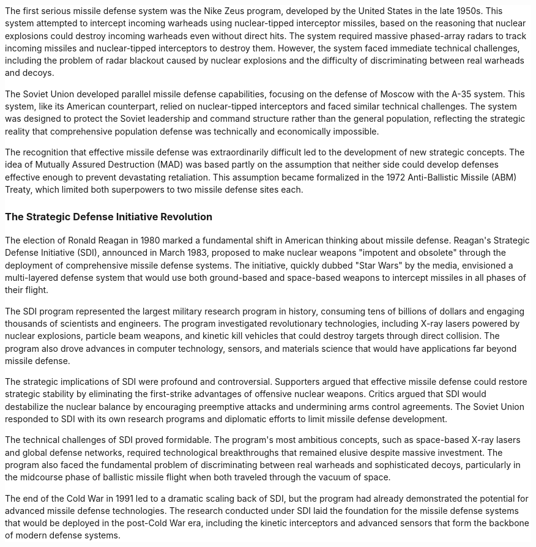 The first serious missile defense system was the Nike Zeus program, developed by the United States in the late 1950s. This system attempted to intercept incoming warheads using nuclear-tipped interceptor missiles, based on the reasoning that nuclear explosions could destroy incoming warheads even without direct hits. The system required massive phased-array radars to track incoming missiles and nuclear-tipped interceptors to destroy them. However, the system faced immediate technical challenges, including the problem of radar blackout caused by nuclear explosions and the difficulty of discriminating between real warheads and decoys.

The Soviet Union developed parallel missile defense capabilities, focusing on the defense of Moscow with the A-35 system. This system, like its American counterpart, relied on nuclear-tipped interceptors and faced similar technical challenges. The system was designed to protect the Soviet leadership and command structure rather than the general population, reflecting the strategic reality that comprehensive population defense was technically and economically impossible.

The recognition that effective missile defense was extraordinarily difficult led to the development of new strategic concepts. The idea of Mutually Assured Destruction (MAD) was based partly on the assumption that neither side could develop defenses effective enough to prevent devastating retaliation. This assumption became formalized in the 1972 Anti-Ballistic Missile (ABM) Treaty, which limited both superpowers to two missile defense sites each.

### The Strategic Defense Initiative Revolution

The election of Ronald Reagan in 1980 marked a fundamental shift in American thinking about missile defense. Reagan's Strategic Defense Initiative (SDI), announced in March 1983, proposed to make nuclear weapons "impotent and obsolete" through the deployment of comprehensive missile defense systems. The initiative, quickly dubbed "Star Wars" by the media, envisioned a multi-layered defense system that would use both ground-based and space-based weapons to intercept missiles in all phases of their flight.

The SDI program represented the largest military research program in history, consuming tens of billions of dollars and engaging thousands of scientists and engineers. The program investigated revolutionary technologies, including X-ray lasers powered by nuclear explosions, particle beam weapons, and kinetic kill vehicles that could destroy targets through direct collision. The program also drove advances in computer technology, sensors, and materials science that would have applications far beyond missile defense.

The strategic implications of SDI were profound and controversial. Supporters argued that effective missile defense could restore strategic stability by eliminating the first-strike advantages of offensive nuclear weapons. Critics argued that SDI would destabilize the nuclear balance by encouraging preemptive attacks and undermining arms control agreements. The Soviet Union responded to SDI with its own research programs and diplomatic efforts to limit missile defense development.

The technical challenges of SDI proved formidable. The program's most ambitious concepts, such as space-based X-ray lasers and global defense networks, required technological breakthroughs that remained elusive despite massive investment. The program also faced the fundamental problem of discriminating between real warheads and sophisticated decoys, particularly in the midcourse phase of ballistic missile flight when both traveled through the vacuum of space.

The end of the Cold War in 1991 led to a dramatic scaling back of SDI, but the program had already demonstrated the potential for advanced missile defense technologies. The research conducted under SDI laid the foundation for the missile defense systems that would be deployed in the post-Cold War era, including the kinetic interceptors and advanced sensors that form the backbone of modern defense systems.
